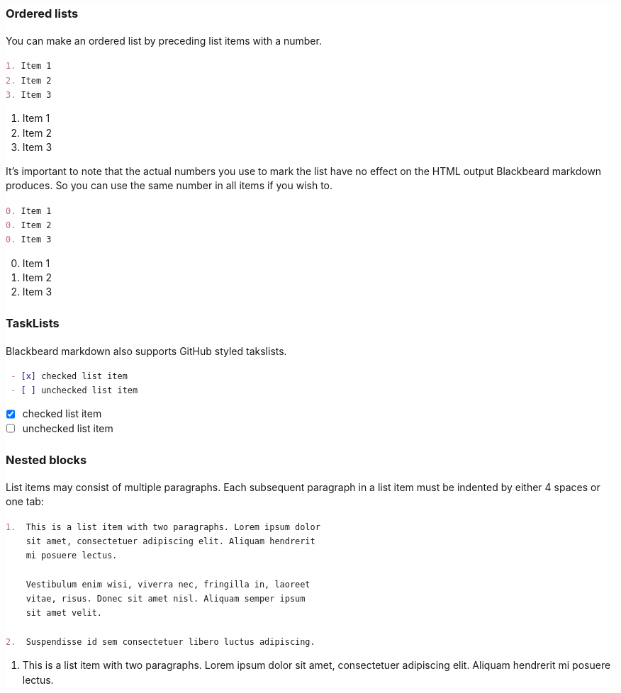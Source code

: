 ### Ordered lists

You can make an ordered list by preceding list items with a number.

```md
1. Item 1
2. Item 2
3. Item 3
```

1. Item 1
2. Item 2
3. Item 3

It’s important to note that the actual numbers you use to mark the list have no effect on the HTML output Blackbeard markdown produces. So you can use the same number in all items if you wish to.

```md
0. Item 1
0. Item 2
0. Item 3
```

0. Item 1
0. Item 2
0. Item 3

### TaskLists

Blackbeard markdown also supports GitHub styled takslists.

```md
 - [x] checked list item
 - [ ] unchecked list item
```

 - [x] checked list item
 - [ ] unchecked list item

### Nested blocks

List items may consist of multiple paragraphs. Each subsequent paragraph in a list item must be indented by either 4 spaces or one tab:

```md
1.  This is a list item with two paragraphs. Lorem ipsum dolor
    sit amet, consectetuer adipiscing elit. Aliquam hendrerit
    mi posuere lectus.

    Vestibulum enim wisi, viverra nec, fringilla in, laoreet
    vitae, risus. Donec sit amet nisl. Aliquam semper ipsum
    sit amet velit.

2.  Suspendisse id sem consectetuer libero luctus adipiscing.
```

1.  This is a list item with two paragraphs. Lorem ipsum dolor
    sit amet, consectetuer adipiscing elit. Aliquam hendrerit
    mi posuere lectus.
